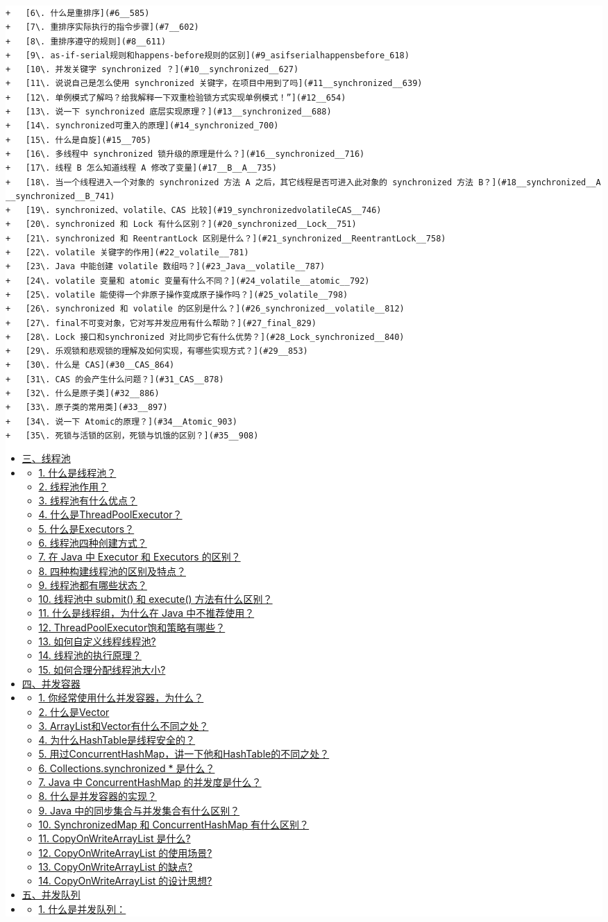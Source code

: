     +   [6\. 什么是重排序](#6__585)
    +   [7\. 重排序实际执行的指令步骤](#7__602)
    +   [8\. 重排序遵守的规则](#8__611)
    +   [9\. as-if-serial规则和happens-before规则的区别](#9_asifserialhappensbefore_618)
    +   [10\. 并发关键字 synchronized ？](#10__synchronized__627)
    +   [11\. 说说自己是怎么使用 synchronized 关键字，在项目中用到了吗](#11__synchronized__639)
    +   [12\. 单例模式了解吗？给我解释一下双重检验锁方式实现单例模式！”](#12__654)
    +   [13\. 说一下 synchronized 底层实现原理？](#13__synchronized__688)
    +   [14\. synchronized可重入的原理](#14_synchronized_700)
    +   [15\. 什么是自旋](#15__705)
    +   [16\. 多线程中 synchronized 锁升级的原理是什么？](#16__synchronized__716)
    +   [17\. 线程 B 怎么知道线程 A 修改了变量](#17__B__A__735)
    +   [18\. 当一个线程进入一个对象的 synchronized 方法 A 之后，其它线程是否可进入此对象的 synchronized 方法 B？](#18__synchronized__A__synchronized__B_741)
    +   [19\. synchronized、volatile、CAS 比较](#19_synchronizedvolatileCAS__746)
    +   [20\. synchronized 和 Lock 有什么区别？](#20_synchronized__Lock__751)
    +   [21\. synchronized 和 ReentrantLock 区别是什么？](#21_synchronized__ReentrantLock__758)
    +   [22\. volatile 关键字的作用](#22_volatile__781)
    +   [23\. Java 中能创建 volatile 数组吗？](#23_Java__volatile__787)
    +   [24\. volatile 变量和 atomic 变量有什么不同？](#24_volatile__atomic__792)
    +   [25\. volatile 能使得一个非原子操作变成原子操作吗？](#25_volatile__798)
    +   [26\. synchronized 和 volatile 的区别是什么？](#26_synchronized__volatile__812)
    +   [27\. final不可变对象，它对写并发应用有什么帮助？](#27_final_829)
    +   [28\. Lock 接口和synchronized 对比同步它有什么优势？](#28_Lock_synchronized__840)
    +   [29\. 乐观锁和悲观锁的理解及如何实现，有哪些实现方式？](#29__853)
    +   [30\. 什么是 CAS](#30__CAS_864)
    +   [31\. CAS 的会产生什么问题？](#31_CAS__878)
    +   [32\. 什么是原子类](#32__886)
    +   [33\. 原子类的常用类](#33__897)
    +   [34\. 说一下 Atomic的原理？](#34__Atomic_903)
    +   [35\. 死锁与活锁的区别，死锁与饥饿的区别？](#35__908)
+   [三、线程池](#_926)
+   +   [1\. 什么是线程池？](#1__927)
    +   [2\. 线程池作用？](#2__935)
    +   [3\. 线程池有什么优点？](#3__942)
    +   [4\. 什么是ThreadPoolExecutor？](#4_ThreadPoolExecutor_950)
    +   [5\. 什么是Executors？](#5_Executors_966)
    +   [6\. 线程池四种创建方式？](#6__977)
    +   [7\. 在 Java 中 Executor 和 Executors 的区别？](#7__Java__Executor__Executors__984)
    +   [8\. 四种构建线程池的区别及特点？](#8__991)
    +   [9\. 线程池都有哪些状态？](#9__1109)
    +   [10\. 线程池中 submit() 和 execute() 方法有什么区别？](#10__submit__execute__1117)
    +   [11\. 什么是线程组，为什么在 Java 中不推荐使用？](#11__Java__1125)
    +   [12\. ThreadPoolExecutor饱和策略有哪些？](#12_ThreadPoolExecutor_1133)
    +   [13\. 如何自定义线程线程池?](#13__1143)
    +   [14\. 线程池的执行原理？](#14__1183)
    +   [15\. 如何合理分配线程池大小?](#15__1194)
+   [四、并发容器](#_1224)
+   +   [1\. 你经常使用什么并发容器，为什么？](#1__1225)
    +   [2\. 什么是Vector](#2_Vector_1231)
    +   [3\. ArrayList和Vector有什么不同之处？](#3_ArrayListVector_1237)
    +   [4\. 为什么HashTable是线程安全的？](#4_HashTable_1246)
    +   [5\. 用过ConcurrentHashMap，讲一下他和HashTable的不同之处？](#5_ConcurrentHashMapHashTable_1254)
    +   [6\. Collections.synchronized \* 是什么？](#6_Collectionssynchronized___1273)
    +   [7\. Java 中 ConcurrentHashMap 的并发度是什么？](#7_Java__ConcurrentHashMap__1278)
    +   [8\. 什么是并发容器的实现？](#8__1285)
    +   [9\. Java 中的同步集合与并发集合有什么区别？](#9_Java__1297)
    +   [10\. SynchronizedMap 和 ConcurrentHashMap 有什么区别？](#10_SynchronizedMap__ConcurrentHashMap__1303)
    +   [11\. CopyOnWriteArrayList 是什么?](#11_CopyOnWriteArrayList__1315)
    +   [12\. CopyOnWriteArrayList 的使用场景?](#12_CopyOnWriteArrayList__1322)
    +   [13\. CopyOnWriteArrayList 的缺点?](#13_CopyOnWriteArrayList__1325)
    +   [14\. CopyOnWriteArrayList 的设计思想?](#14_CopyOnWriteArrayList__1334)
+   [五、并发队列](#_1341)
+   +   [1\. 什么是并发队列：](#1__1342)